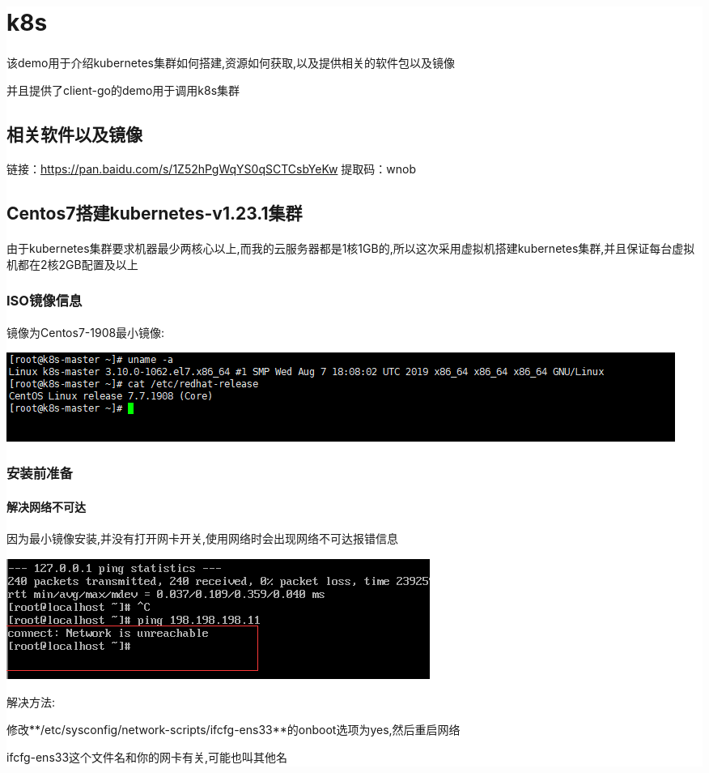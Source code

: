 # k8s

该demo用于介绍kubernetes集群如何搭建,资源如何获取,以及提供相关的软件包以及镜像

并且提供了client-go的demo用于调用k8s集群

## 相关软件以及镜像

链接：https://pan.baidu.com/s/1Z52hPgWqYS0qSCTCsbYeKw 
提取码：wnob

## Centos7搭建kubernetes-v1.23.1集群

由于kubernetes集群要求机器最少两核心以上,而我的云服务器都是1核1GB的,所以这次采用虚拟机搭建kubernetes集群,并且保证每台虚拟机都在2核2GB配置及以上

### ISO镜像信息

镜像为Centos7-1908最小镜像:

![内核信息](./static/system-core.png)

### 安装前准备

#### 解决网络不可达

因为最小镜像安装,并没有打开网卡开关,使用网络时会出现网络不可达报错信息

![network-unreachable](./static/network-unreachable.png)

解决方法:

修改**/etc/sysconfig/network-scripts/ifcfg-ens33**的onboot选项为yes,然后重启网络

ifcfg-ens33这个文件名和你的网卡有关,可能也叫其他名
